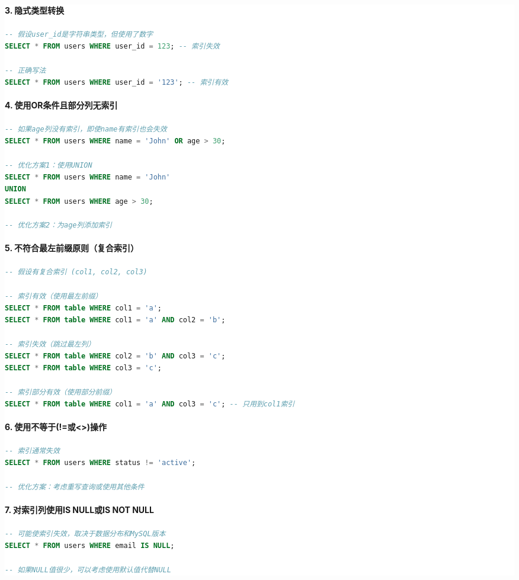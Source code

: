 #### 3. 隐式类型转换

```sql
-- 假设user_id是字符串类型，但使用了数字
SELECT * FROM users WHERE user_id = 123; -- 索引失效

-- 正确写法
SELECT * FROM users WHERE user_id = '123'; -- 索引有效
```

#### 4. 使用OR条件且部分列无索引

```sql
-- 如果age列没有索引，即使name有索引也会失效
SELECT * FROM users WHERE name = 'John' OR age > 30;

-- 优化方案1：使用UNION
SELECT * FROM users WHERE name = 'John'
UNION
SELECT * FROM users WHERE age > 30;

-- 优化方案2：为age列添加索引
```

#### 5. 不符合最左前缀原则（复合索引）

```sql
-- 假设有复合索引 (col1, col2, col3)

-- 索引有效（使用最左前缀）
SELECT * FROM table WHERE col1 = 'a';
SELECT * FROM table WHERE col1 = 'a' AND col2 = 'b';

-- 索引失效（跳过最左列）
SELECT * FROM table WHERE col2 = 'b' AND col3 = 'c';
SELECT * FROM table WHERE col3 = 'c';

-- 索引部分有效（使用部分前缀）
SELECT * FROM table WHERE col1 = 'a' AND col3 = 'c'; -- 只用到col1索引
```

#### 6. 使用不等于(!=或<>)操作

```sql
-- 索引通常失效
SELECT * FROM users WHERE status != 'active';

-- 优化方案：考虑重写查询或使用其他条件
```

#### 7. 对索引列使用IS NULL或IS NOT NULL

```sql
-- 可能使索引失效，取决于数据分布和MySQL版本
SELECT * FROM users WHERE email IS NULL;

-- 如果NULL值很少，可以考虑使用默认值代替NULL
```
